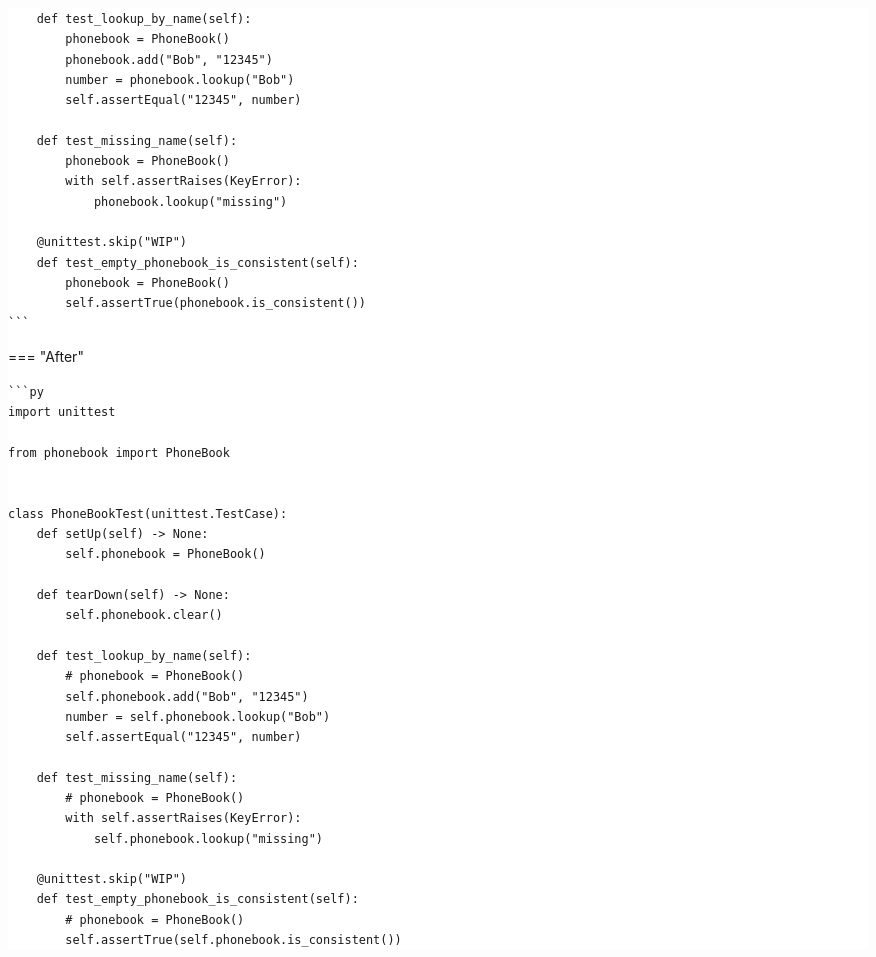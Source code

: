 




        def test_lookup_by_name(self):
            phonebook = PhoneBook()
            phonebook.add("Bob", "12345")
            number = phonebook.lookup("Bob")
            self.assertEqual("12345", number)

        def test_missing_name(self):
            phonebook = PhoneBook()
            with self.assertRaises(KeyError):
                phonebook.lookup("missing")

        @unittest.skip("WIP")
        def test_empty_phonebook_is_consistent(self):
            phonebook = PhoneBook()
            self.assertTrue(phonebook.is_consistent())
    ```

=== "After"

    ```py
    import unittest

    from phonebook import PhoneBook


    class PhoneBookTest(unittest.TestCase):
        def setUp(self) -> None:
            self.phonebook = PhoneBook()

        def tearDown(self) -> None:
            self.phonebook.clear()

        def test_lookup_by_name(self):
            # phonebook = PhoneBook()
            self.phonebook.add("Bob", "12345")
            number = self.phonebook.lookup("Bob")
            self.assertEqual("12345", number)

        def test_missing_name(self):
            # phonebook = PhoneBook()
            with self.assertRaises(KeyError):
                self.phonebook.lookup("missing")

        @unittest.skip("WIP")
        def test_empty_phonebook_is_consistent(self):
            # phonebook = PhoneBook()
            self.assertTrue(self.phonebook.is_consistent())

